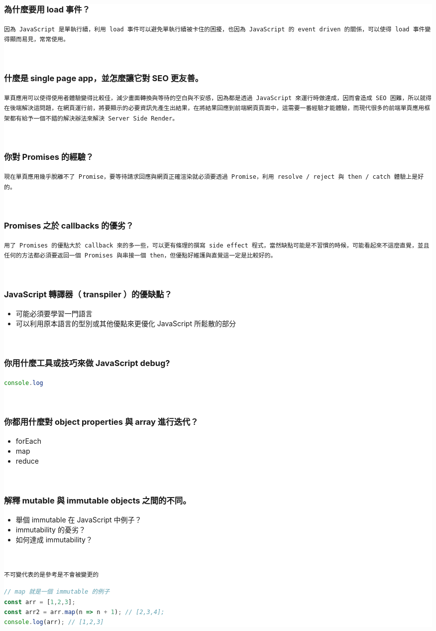 <h3 id="js-q7">為什麼要用 load 事件？</h3>

    因為 JavaScript 是單執行續，利用 load 事件可以避免單執行續被卡住的困擾，也因為 JavaScript 的 event driven 的關係，可以使得 load 事件變得顯而易見，常常使用。

<br>

<h3 id="js-q8">什麼是 single page app，並怎麼讓它對 SEO 更友善。</h3>

    單頁應用可以使得使用者體驗變得比較佳，減少畫面轉換與等待的空白與不安感，因為都是透過 JavaScript 來運行時做達成，因而會造成 SEO 困難，所以就得在後端解決這問題，在網頁運行前，將要顯示的必要資訊先產生出結果，在將結果回應到前端網頁頁面中，這需要一番經驗才能體驗，而現代很多的前端單頁應用框架都有給予一個不錯的解決辦法來解決 Server Side Render。

<br>

<h3 id="js-q9">你對 Promises 的經驗？</h3>

    現在單頁應用幾乎脫離不了 Promise，要等待請求回應與網頁正確渲染就必須要透過 Promise，利用 resolve / reject 與 then / catch 體驗上是好的。

<br>

<h3 id="js-q10">Promises 之於 callbacks 的優劣？</h3>

    用了 Promises 的優點大於 callback 來的多一些，可以更有條理的撰寫 side effect 程式，當然缺點可能是不習慣的時候，可能看起來不這麼直覺，並且任何的方法都必須要返回一個 Promises 與串接一個 then，但優點好維護與直覺這一定是比較好的。

<br>

<h3 id="js-q11">JavaScript 轉譯器（ transpiler ）的優缺點？</h3>

- 可能必須要學習一門語言
- 可以利用原本語言的型別或其他優點來更優化 JavaScript 所鬆散的部分

<br>

<h3 id="js-q12">你用什麼工具或技巧來做 JavaScript debug?</h3>

```js
console.log
```

<br>

<h3 id="js-q13">你都用什麼對 object properties 與 array 進行迭代？</h3>

- forEach
- map
- reduce

<br>

<h3 id="js-q14">解釋 mutable 與 immutable objects 之間的不同。</h3>

- 舉個 immutable 在 JavaScript 中例子？
- immutability 的憂劣？
- 如何達成 immutability？

<br>

    不可變代表的是參考是不會被變更的

```js
// map 就是一個 immutable 的例子
const arr = [1,2,3];
const arr2 = arr.map(n => n + 1); // [2,3,4];
console.log(arr); // [1,2,3]
```
